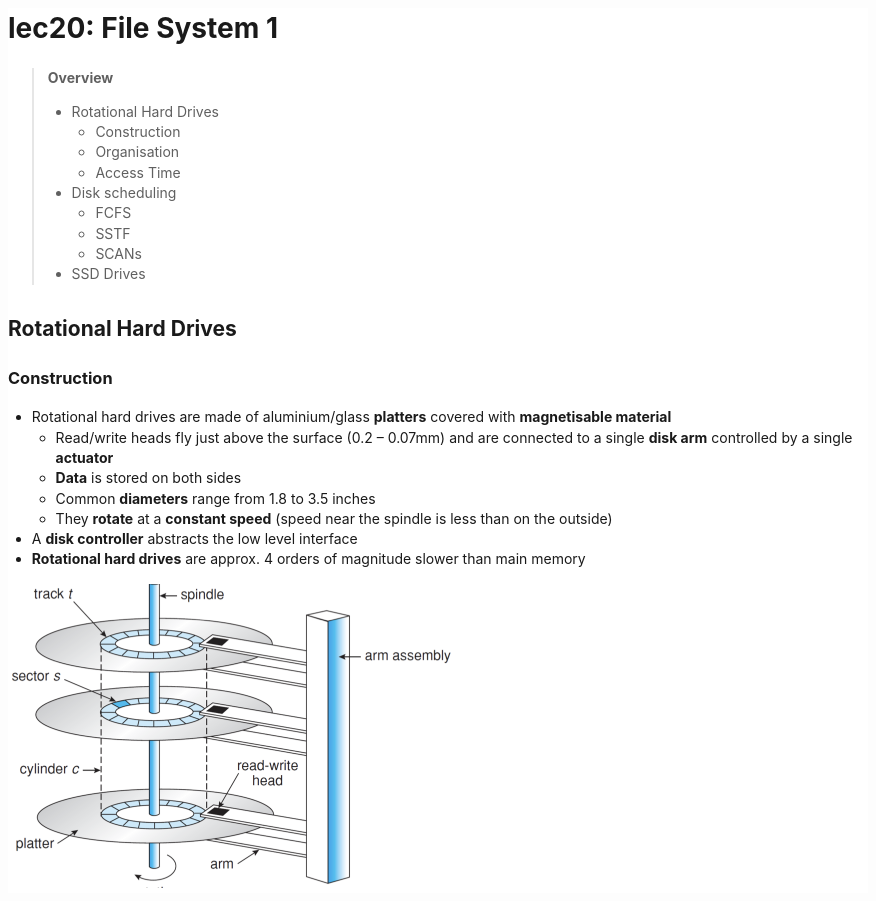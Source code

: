 # lec20: File System 1

>   **Overview**
>
>   -   Rotational Hard Drives
>       -   Construction
>       -   Organisation
>       -   Access Time
>   -   Disk scheduling
>       -   FCFS
>       -   SSTF
>       -   SCANs
>   -   SSD Drives

## Rotational Hard Drives

### **Construction**

-   Rotational hard drives are made of aluminium/glass **platters** covered with **magnetisable material**
    -   Read/write heads fly just above the surface (0.2 – 0.07mm) and are connected to a single **disk arm** controlled by a single **actuator** 
    -   **Data** is stored on both sides 
    -   Common **diameters** range from 1.8 to 3.5 inches 
    -   They **rotate** at a **constant speed** (speed near the spindle is less than on the outside)
-   A **disk controller** abstracts the low level interface 
-   **Rotational hard drives** are approx. 4 orders of magnitude slower than main memory

<img src="assets/Screenshot 2024-01-10 at 21.08.20.png" alt="Screenshot 2024-01-10 at 21.08.20" style="zoom:50%;" />
